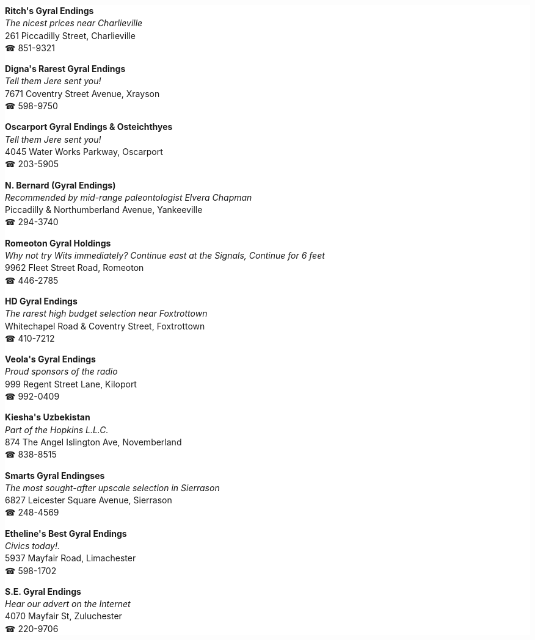 **Ritch's Gyral Endings**  
_The nicest prices near Charlieville_  
261 Piccadilly Street, Charlieville  
☎ 851-9321

**Digna's Rarest Gyral Endings**  
_Tell them Jere sent you!_  
7671 Coventry Street Avenue, Xrayson  
☎ 598-9750

**Oscarport Gyral Endings & Osteichthyes**  
_Tell them Jere sent you!_  
4045 Water Works Parkway, Oscarport  
☎ 203-5905

**N. Bernard (Gyral Endings)**  
_Recommended by mid-range paleontologist Elvera Chapman_  
Piccadilly & Northumberland Avenue, Yankeeville  
☎ 294-3740

**Romeoton Gyral Holdings**  
_Why not try Wits immediately? 
Continue east at the Signals, Continue for 6 feet_  
9962 Fleet Street Road, Romeoton  
☎ 446-2785

**HD Gyral Endings**  
_The rarest high budget selection near Foxtrottown_  
Whitechapel Road & Coventry Street, Foxtrottown  
☎ 410-7212

**Veola's Gyral Endings**  
_Proud sponsors of the radio_  
999 Regent Street Lane, Kiloport  
☎ 992-0409

**Kiesha's Uzbekistan**  
_Part of the Hopkins L.L.C._  
874 The Angel Islington Ave, Novemberland  
☎ 838-8515

**Smarts Gyral Endingses**  
_The most sought-after upscale selection in Sierrason_  
6827 Leicester Square Avenue, Sierrason  
☎ 248-4569

**Etheline's Best Gyral Endings**  
_Civics today!._  
5937 Mayfair Road, Limachester  
☎ 598-1702

**S.E. Gyral Endings**  
_Hear our advert on the Internet_  
4070 Mayfair St, Zuluchester  
☎ 220-9706
